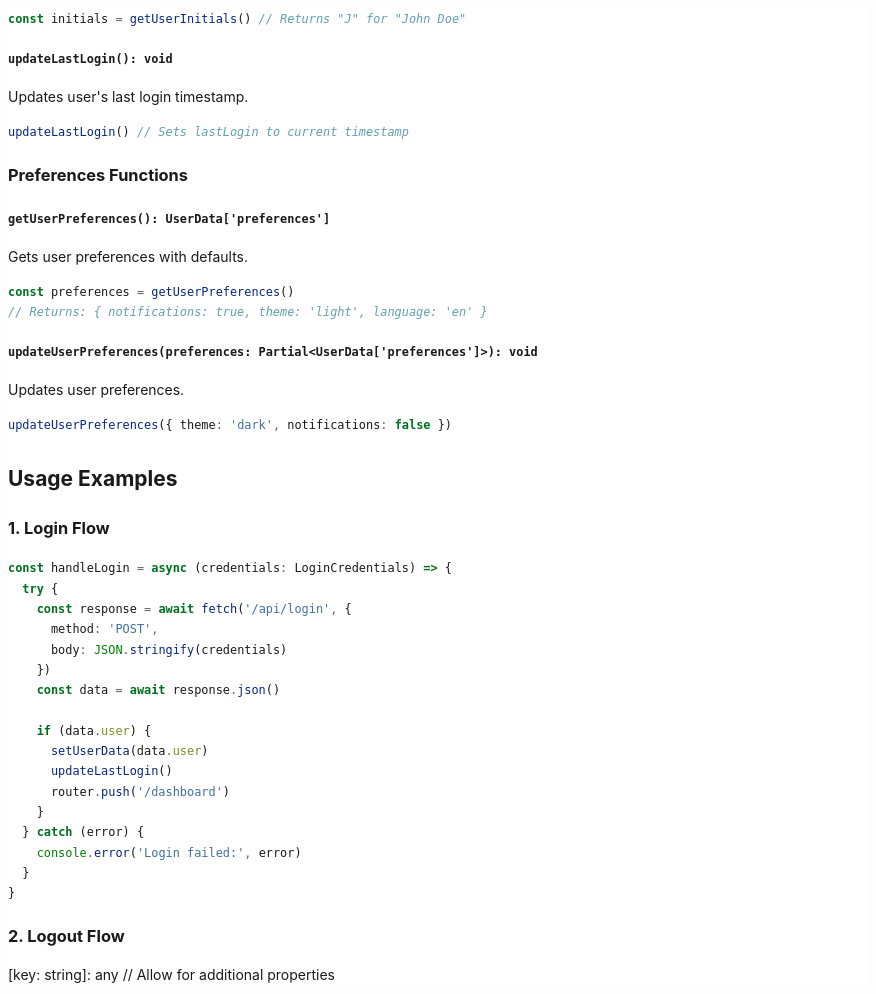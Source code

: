 ```typescript
const initials = getUserInitials() // Returns "J" for "John Doe"
```

#### `updateLastLogin(): void`
Updates user's last login timestamp.

```typescript
updateLastLogin() // Sets lastLogin to current timestamp
```

### Preferences Functions

#### `getUserPreferences(): UserData['preferences']`
Gets user preferences with defaults.

```typescript
const preferences = getUserPreferences()
// Returns: { notifications: true, theme: 'light', language: 'en' }
```

#### `updateUserPreferences(preferences: Partial<UserData['preferences']>): void`
Updates user preferences.

```typescript
updateUserPreferences({ theme: 'dark', notifications: false })
```

## Usage Examples

### 1. Login Flow

```typescript
const handleLogin = async (credentials: LoginCredentials) => {
  try {
    const response = await fetch('/api/login', {
      method: 'POST',
      body: JSON.stringify(credentials)
    })
    const data = await response.json()
    
    if (data.user) {
      setUserData(data.user)
      updateLastLogin()
      router.push('/dashboard')
    }
  } catch (error) {
    console.error('Login failed:', error)
  }
}
```

### 2. Logout Flow


  [key: string]: any // Allow for additional properties